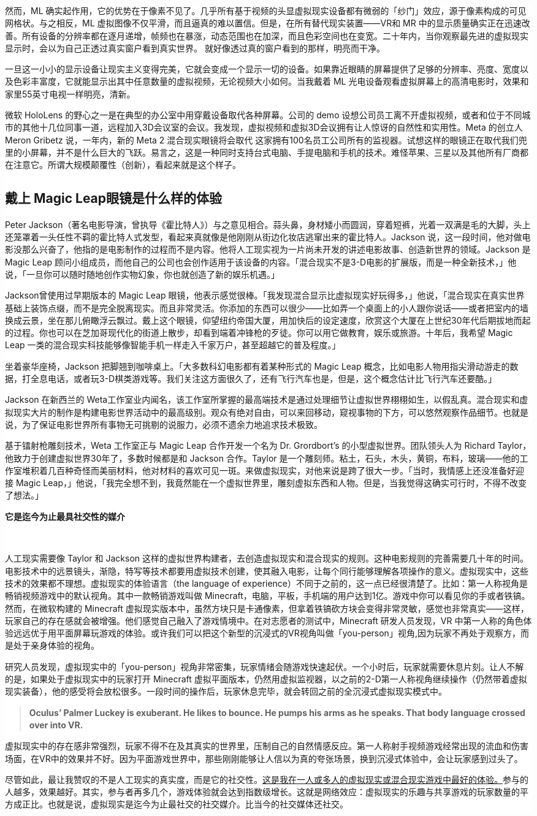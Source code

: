 然而，ML 确实起作用，它的优势在于像素不见了。几乎所有基于视频的头显虚拟现实设备都有微弱的「纱门」效应，源于像素构成的可见网格状。与之相反，ML 虚拟图像不仅平滑，而且逼真的难以置信。但是，在所有替代现实装置——VR和 MR 中的显示质量确实正在迅速改善。所有设备的分辨率都在逐月递增，帧频也在暴涨，动态范围也在加深，而且色彩空间也在变宽。二十年内，当你观察最先进的虚拟现实显示时，会以为自己正透过真实窗户看到真实世界。 就好像透过真的窗户看到的那样，明亮而干净。

一旦这一小小的显示设备让现实主义变得完美，它就会变成一个显示一切的设备。如果靠近眼睛的屏幕提供了足够的分辨率、亮度、宽度以及色彩丰富度，它就能显示出其中任意数量的虚拟视频，无论视频大小如何。当我戴着 ML 光电设备观看虚拟屏幕上的高清电影时，效果和家里55英寸电视一样明亮，清新。

微软 HoloLens 的野心之一是在典型的办公室中用穿戴设备取代各种屏幕。公司的 demo 设想公司员工离不开虚拟视频，或者和位于不同城市的其他十几位同事一道，远程加入3D会议室的会议。我发现，虚拟视频和虚拟3D会议拥有让人惊讶的自然性和实用性。Meta 的创立人 Meron Gribetz 说，一年内，新的 Meta 2 混合现实眼镜将会取代 这家拥有100名员工公司所有的监视器。试想这样的眼镜正在取代我们兜里的小屏幕，并不是什么巨大的飞跃。易言之，这是一种同时支持台式电脑、手提电脑和手机的技术。难怪苹果、三星以及其他所有厂商都在注意它。所谓大规模颠覆性（创新），看起来就是这个样子。

## 戴上 Magic Leap眼镜是什么样的体验

<video class="vjs-tech" data-setup="{}" height="360" width="640" id="3eb51f5b-6b9b-f58-fa8c-44e6e7dc74b_html5_api" poster="http://dwgyu36up6iuz.cloudfront.net/heru80fdn/image/upload/c_fill,d_placeholder_wired.png,fl_progressive,g_face,h_450,q_80,w_800/v1400548034/wired_how-oculus-solved-virtual-reality.jpg" preload="true" src="http://dp8hsntg6do36.cloudfront.net/57146d27ff2afb0f2f000002/16bd5033-ebf3-496e-b732-f7bf144a3e91high.mp4"></video>

Peter Jackson（著名电影导演，曾执导《霍比特人》）与之意见相合。蒜头鼻，身材矮小而圆润，穿着短裤，光着一双满是毛的大脚，头上还笼罩着一头任性不羁的霍比特人式发型，看起来真就像是他刚刚从街边化妆店逃窜出来的霍比特人。Jackson 说，这一段时间，他对做电影没那么兴奋了，他指的是电影制作的过程而不是内容。他将人工现实视为一片尚未开发的讲述电影故事、创造新世界的领域。Jackson 是 Magic Leap 顾问小组成员，而他自己的公司也会创作适用于该设备的内容。「混合现实不是3-D电影的扩展版，而是一种全新技术，」他说，「一旦你可以随时随地创作实物幻象，你也就创造了新的娱乐机遇。」

Jackson曾使用过早期版本的 Magic Leap 眼镜，他表示感觉很棒。「我发现混合显示比虚拟现实好玩得多，」他说，「混合现实在真实世界基础上装饰点缀，而不是完全脱离现实。而且非常灵活。你添加的东西可以很少——比如弄一个桌面上的小人跟你说话——或者把室内的墙换成云景，坐在那儿俯瞰浮云飘过。戴上这个眼镜，仰望纽约帝国大厦，用加快后的设定速度，欣赏这个大厦在上世纪30年代后期拔地而起的过程。你也可以在芝加哥现代化的街道上散步，却看到端着冲锋枪的歹徒。你可以用它做教育，娱乐或旅游。十年后，我希望 Magic Leap 一类的混合现实科技能够像智能手机一样走入千家万户，甚至超越它的普及程度。」

坐着豪华座椅，Jackson 把脚翘到咖啡桌上。「大多数科幻电影都有着某种形式的 Magic Leap 概念，比如电影人物用指尖滑动游走的数据，打全息电话，或者玩3-D棋类游戏等。我们关注这方面很久了，还有飞行汽车也是，但是，这个概念估计比飞行汽车还要酷。」

Jackson 在新西兰的 Weta工作室业内闻名，该工作室所掌握的最高端技术是通过处理细节让虚拟世界栩栩如生，以假乱真。混合现实和虚拟现实大片的制作是构建电影世界活动中的最高级别。观众有绝对自由，可以来回移动，窥视事物的下方，可以悠然观察作品细节。也就是说，为了保证电影世界所有事物无可挑剔的说服力，必须不遗余力地追求技术极致。

基于镭射枪雕刻技术，Weta 工作室正与 Magic Leap 合作开发一个名为 Dr. Grordbort’s 的小型虚拟世界。团队领头人为 Richard Taylor，他致力于创建虚拟世界30年了，多数时候都是和 Jackson 合作。Taylor 是一个雕刻师。粘土，石头，木头，黄铜，布料，玻璃——他的工作室堆积着几百种奇怪而美丽材料，他对材料的喜欢可见一斑。来做虚拟现实，对他来说是跨了很大一步。「当时，我情感上还没准备好迎接 Magic Leap，」他说，「我完全想不到，我竟然能在一个虚拟世界里，雕刻虚拟东西和人物。但是，当我觉得这确实可行时，不得不改变了想法。」

**它是迄今为止最具社交性的媒介**

<img src="https://www.wired.com/wp-content/uploads/2016/04/ff_magic_leap-beam_spiral2.jpg" alt="" />

人工现实需要像 Taylor 和 Jackson 这样的虚拟世界构建者，去创造虚拟现实和混合现实的规则。这种电影规则的完善需要几十年的时间。电影技术中的远景镜头，渐隐，特写等技术都要用虚拟技术创建，使其融入电影，让每个同行能够理解各项操作的意义。虚拟现实中，这些技术的效果都不理想。虚拟现实的体验语言（the language of experience）不同于之前的，这一点已经很清楚了。比如：第一人称视角是畅销视频游戏中的默认视角。其中一款畅销游戏叫做 Minecraft，电脑，平板，手机端的用户达到1亿。游戏中你可以看见你的手或者铁镐。然而，在微软构建的 Minecraft 虚拟现实版本中，虽然方块只是卡通像素，但拿着铁镐砍方块会变得非常灵敏，感觉也非常真实——这样，玩家自己的存在感就会被增强。他们感觉自己融入了游戏情境中。在对志愿者的测试中，Minecraft 研发人员发现，VR 中第一人称的角色体验远远优于用平面屏幕玩游戏的体验。或许我们可以把这个新型的沉浸式的VR视角叫做「you-person」视角,因为玩家不再处于观察方，而是处于亲身体验的视角。

研究人员发现，虚拟现实中的「you-person」视角非常密集，玩家情绪会随游戏快速起伏。一个小时后，玩家就需要休息片刻。让人不解的是，如果处于虚拟现实中的玩家打开 Minecraft 虚拟平面版本，仍然用虚拟监视器，以之前的2-D第一人称视角继续操作（仍然带着虚拟现实装备），他的感受将会放松很多。一段时间的操作后，玩家休息完毕，就会转回之前的全沉浸式虚拟现实模式中。

> **Oculus’ Palmer Luckey is exuberant. He likes to bounce. He pumps his arms as he speaks. That body language crossed over into VR.**

虚拟现实中的存在感非常强烈，玩家不得不在及其真实的世界里，压制自己的自然情感反应。第一人称射手视频游戏经常出现的流血和伤害场面，在VR中的效果并不好。因为平面游戏世界中，那些刚刚能够让人信以为真的夸张场景，换到沉浸式体验中，会让玩家感到过头了。

尽管如此，最让我赞叹的不是人工现实的真实度，而是它的社交性。[这是我在一人或多人的虚拟现实或混合现实游戏中最好的体验。](http://www.wired.com/2016/01/oculus-rift-toybox/)参与的人越多，效果越好。其实，参与者再多几个，游戏体验就会达到指数级增长。这就是网络效应：虚拟现实的乐趣与共享游戏的玩家数量的平方成正比。也就是说，虚拟现实是迄今为止最社交的社交媒介。比当今的社交媒体还社交。
